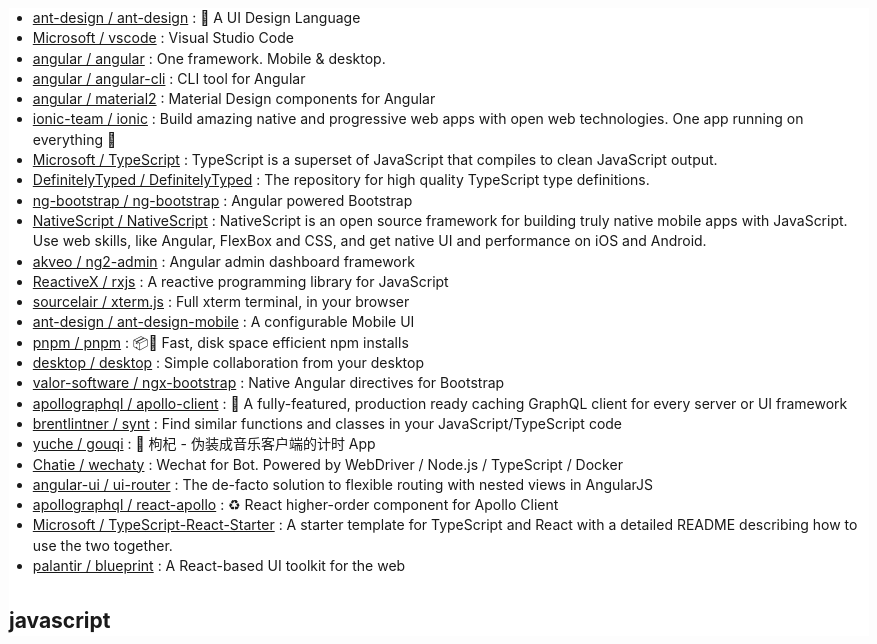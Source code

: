 - [ant-design / ant-design](https://github.com/ant-design/ant-design) : 🐜 A UI Design Language
- [Microsoft / vscode](https://github.com/Microsoft/vscode) : Visual Studio Code
- [angular / angular](https://github.com/angular/angular) : One framework. Mobile & desktop.
- [angular / angular-cli](https://github.com/angular/angular-cli) : CLI tool for Angular
- [angular / material2](https://github.com/angular/material2) : Material Design components for Angular
- [ionic-team / ionic](https://github.com/ionic-team/ionic) : Build amazing native and progressive web apps with open web technologies. One app running on everything 🎉
- [Microsoft / TypeScript](https://github.com/Microsoft/TypeScript) : TypeScript is a superset of JavaScript that compiles to clean JavaScript output.
- [DefinitelyTyped / DefinitelyTyped](https://github.com/DefinitelyTyped/DefinitelyTyped) : The repository for high quality TypeScript type definitions.
- [ng-bootstrap / ng-bootstrap](https://github.com/ng-bootstrap/ng-bootstrap) : Angular powered Bootstrap
- [NativeScript / NativeScript](https://github.com/NativeScript/NativeScript) : NativeScript is an open source framework for building truly native mobile apps with JavaScript. Use web skills, like Angular, FlexBox and CSS, and get native UI and performance on iOS and Android.
- [akveo / ng2-admin](https://github.com/akveo/ng2-admin) : Angular admin dashboard framework
- [ReactiveX / rxjs](https://github.com/ReactiveX/rxjs) : A reactive programming library for JavaScript
- [sourcelair / xterm.js](https://github.com/sourcelair/xterm.js) : Full xterm terminal, in your browser
- [ant-design / ant-design-mobile](https://github.com/ant-design/ant-design-mobile) : A configurable Mobile UI
- [pnpm / pnpm](https://github.com/pnpm/pnpm) : 📦🚀 Fast, disk space efficient npm installs
- [desktop / desktop](https://github.com/desktop/desktop) : Simple collaboration from your desktop
- [valor-software / ngx-bootstrap](https://github.com/valor-software/ngx-bootstrap) : Native Angular directives for Bootstrap
- [apollographql / apollo-client](https://github.com/apollographql/apollo-client) : 🚀 A fully-featured, production ready caching GraphQL client for every server or UI framework
- [brentlintner / synt](https://github.com/brentlintner/synt) : Find similar functions and classes in your JavaScript/TypeScript code
- [yuche / gouqi](https://github.com/yuche/gouqi) : 🐸 枸杞 - 伪装成音乐客户端的计时 App
- [Chatie / wechaty](https://github.com/Chatie/wechaty) : Wechat for Bot. Powered by WebDriver / Node.js / TypeScript / Docker
- [angular-ui / ui-router](https://github.com/angular-ui/ui-router) : The de-facto solution to flexible routing with nested views in AngularJS
- [apollographql / react-apollo](https://github.com/apollographql/react-apollo) : ♻️ React higher-order component for Apollo Client
- [Microsoft / TypeScript-React-Starter](https://github.com/Microsoft/TypeScript-React-Starter) : A starter template for TypeScript and React with a detailed README describing how to use the two together.
- [palantir / blueprint](https://github.com/palantir/blueprint) : A React-based UI toolkit for the web


## javascript
